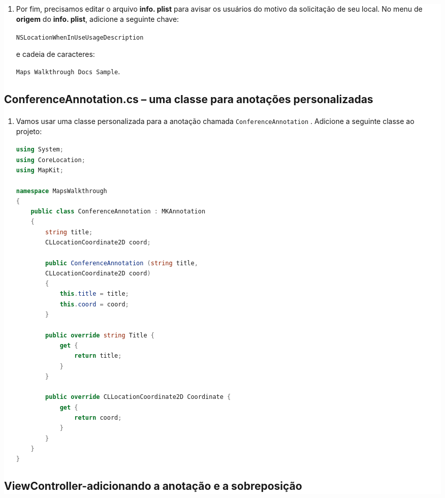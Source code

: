 1. Por fim, precisamos editar o arquivo **info. plist** para avisar os usuários do motivo da solicitação de seu local. No menu de **origem** do **info. plist**, adicione a seguinte chave:

    `NSLocationWhenInUseUsageDescription`

    e cadeia de caracteres:

    `Maps Walkthrough Docs Sample`.

## <a name="conferenceannotationcs--a-class-for-custom-annotations"></a>ConferenceAnnotation.cs – uma classe para anotações personalizadas

1. Vamos usar uma classe personalizada para a anotação chamada `ConferenceAnnotation` . Adicione a seguinte classe ao projeto:

    ```csharp
    using System;
    using CoreLocation;
    using MapKit;

    namespace MapsWalkthrough
    {
        public class ConferenceAnnotation : MKAnnotation
        {
            string title;
            CLLocationCoordinate2D coord;

            public ConferenceAnnotation (string title,
            CLLocationCoordinate2D coord)
            {
                this.title = title;
                this.coord = coord;
            }

            public override string Title {
                get {
                    return title;
                }
            }

            public override CLLocationCoordinate2D Coordinate {
                get {
                    return coord;
                }
            }
        }
    }
    ```

## <a name="viewcontroller---adding-the-annotation-and-overlay"></a>ViewController-adicionando a anotação e a sobreposição
